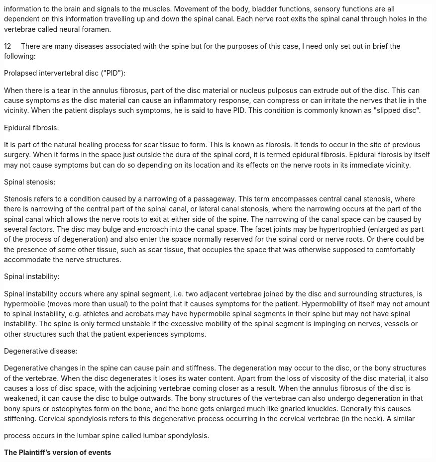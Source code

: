 
information to the brain and signals to the muscles. Movement of the body, bladder functions, sensory functions are all dependent on this information travelling up and down the spinal canal. Each nerve root exits the spinal canal through holes in the vertebrae called neural foramen. 

12     There are many diseases associated with the spine but for the purposes of this case, I need only set out in brief the following: 

 Prolapsed intervertebral disc ("PID"): 

 When there is a tear in the annulus fibrosus, part of the disc material or nucleus pulposus can extrude out of the disc. This can cause symptoms as the disc material can cause an inflammatory response, can compress or can irritate the nerves that lie in the vicinity. When the patient displays such symptoms, he is said to have PID. This condition is commonly known as "slipped disc". 

 Epidural fibrosis: 

 It is part of the natural healing process for scar tissue to form. This is known as fibrosis. It tends to occur in the site of previous surgery. When it forms in the space just outside the dura of the spinal cord, it is termed epidural fibrosis. Epidural fibrosis by itself may not cause symptoms but can do so depending on its location and its effects on the nerve roots in its immediate vicinity. 

 Spinal stenosis: 

 Stenosis refers to a condition caused by a narrowing of a passageway. This term encompasses central canal stenosis, where there is narrowing of the central part of the spinal canal, or lateral canal stenosis, where the narrowing occurs at the part of the spinal canal which allows the nerve roots to exit at either side of the spine. The narrowing of the canal space can be caused by several factors. The disc may bulge and encroach into the canal space. The facet joints may be hypertrophied (enlarged as part of the process of degeneration) and also enter the space normally reserved for the spinal cord or nerve roots. Or there could be the presence of some other tissue, such as scar tissue, that occupies the space that was otherwise supposed to comfortably accommodate the nerve structures. 

 Spinal instability: 

 Spinal instability occurs where any spinal segment, i.e. two adjacent vertebrae joined by the disc and surrounding structures, is hypermobile (moves more than usual) to the point that it causes symptoms for the patient. Hypermobility of itself may not amount to spinal instability, e.g. athletes and acrobats may have hypermobile spinal segments in their spine but may not have spinal instability. The spine is only termed unstable if the excessive mobility of the spinal segment is impinging on nerves, vessels or other structures such that the patient experiences symptoms. 

 Degenerative disease: 

 Degenerative changes in the spine can cause pain and stiffness. The degeneration may occur to the disc, or the bony structures of the vertebrae. When the disc degenerates it loses its water content. Apart from the loss of viscosity of the disc material, it also causes a loss of disc space, with the adjoining vertebrae coming closer as a result. When the annulus fibrosus of the disc is weakened, it can cause the disc to bulge outwards. The bony structures of the vertebrae can also undergo degeneration in that bony spurs or osteophytes form on the bone, and the bone gets enlarged much like gnarled knuckles. Generally this causes stiffening. Cervical spondylosis refers to this degenerative process occurring in the cervical vertebrae (in the neck). A similar 


 process occurs in the lumbar spine called lumbar spondylosis. 

**The Plaintiff’s version of events** 
